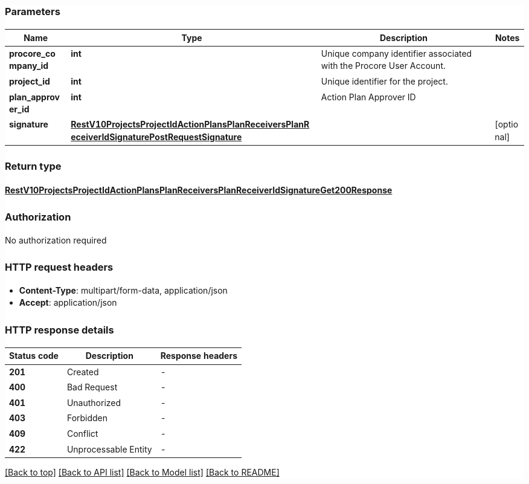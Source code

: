 

### Parameters


Name | Type | Description  | Notes
------------- | ------------- | ------------- | -------------
 **procore_company_id** | **int**| Unique company identifier associated with the Procore User Account. | 
 **project_id** | **int**| Unique identifier for the project. | 
 **plan_approver_id** | **int**| Action Plan Approver ID | 
 **signature** | [**RestV10ProjectsProjectIdActionPlansPlanReceiversPlanReceiverIdSignaturePostRequestSignature**](RestV10ProjectsProjectIdActionPlansPlanReceiversPlanReceiverIdSignaturePostRequestSignature.md)|  | [optional] 

### Return type

[**RestV10ProjectsProjectIdActionPlansPlanReceiversPlanReceiverIdSignatureGet200Response**](RestV10ProjectsProjectIdActionPlansPlanReceiversPlanReceiverIdSignatureGet200Response.md)

### Authorization

No authorization required

### HTTP request headers

 - **Content-Type**: multipart/form-data, application/json
 - **Accept**: application/json

### HTTP response details

| Status code | Description | Response headers |
|-------------|-------------|------------------|
**201** | Created |  -  |
**400** | Bad Request |  -  |
**401** | Unauthorized |  -  |
**403** | Forbidden |  -  |
**409** | Conflict |  -  |
**422** | Unprocessable Entity |  -  |

[[Back to top]](#) [[Back to API list]](../README.md#documentation-for-api-endpoints) [[Back to Model list]](../README.md#documentation-for-models) [[Back to README]](../README.md)

